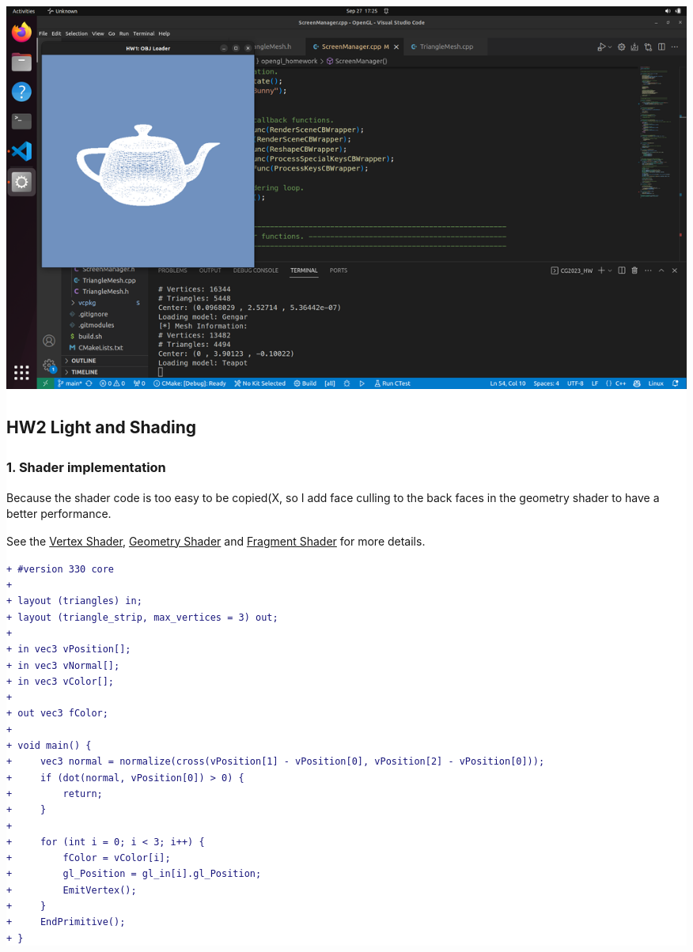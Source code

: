 ![Teapot](./images/HW1/teapot.png)

## HW2 Light and Shading

### 1. Shader implementation

Because the shader code is too easy to be copied(X, so I add face culling to the back faces in the geometry shader to have a better performance.

See the [Vertex Shader](./shaders/phong_shading_demo.vs), [Geometry Shader](./shaders/face_culling.gs) and [Fragment Shader](shaders/phong_shading_demo.fs) for more details.

```diff
+ #version 330 core
+ 
+ layout (triangles) in;
+ layout (triangle_strip, max_vertices = 3) out;
+ 
+ in vec3 vPosition[];
+ in vec3 vNormal[];
+ in vec3 vColor[];
+ 
+ out vec3 fColor;
+ 
+ void main() {
+     vec3 normal = normalize(cross(vPosition[1] - vPosition[0], vPosition[2] - vPosition[0]));
+     if (dot(normal, vPosition[0]) > 0) {
+         return;
+     }
+ 
+     for (int i = 0; i < 3; i++) {
+         fColor = vColor[i];
+         gl_Position = gl_in[i].gl_Position;
+         EmitVertex();
+     }
+     EndPrimitive();
+ }
```
